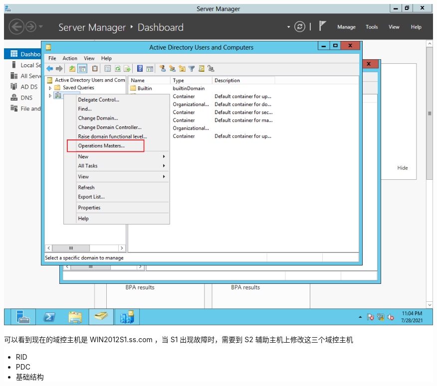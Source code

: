 ![image-20210729140455581](images/winserver/image-20210729140455581.png)



可以看到现在的域控主机是 WIN2012S1.ss.com ，当 S1 出现故障时，需要到 S2 辅助主机上修改这三个域控主机

- RID
- PDC
- 基础结构
